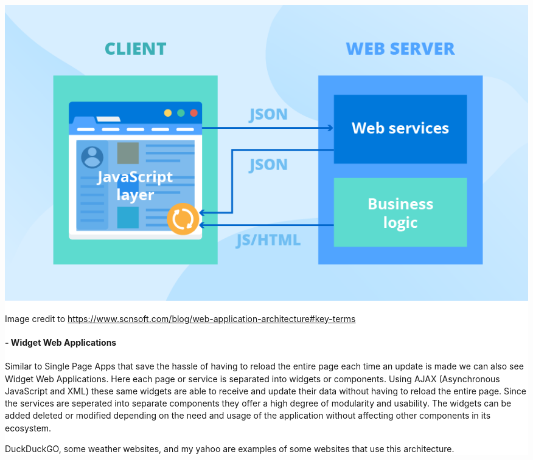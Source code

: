 ![Picture did not load](/img/spa_app.png)

Image credit to https://www.scnsoft.com/blog/web-application-architecture#key-terms

#### - Widget Web Applications
Similar to Single Page Apps that save the hassle of having to reload the entire page each time an update is made we can 
also see Widget Web Applications. Here each page or service is separated into widgets or components. Using AJAX (Asynchronous JavaScript and XML)
these same widgets are able to receive and update their data without having to reload the entire page. 
Since the services are seperated into separate components they offer a high degree of modularity and usability. The
widgets can be added deleted or modified depending on the need and usage of the application without affecting other components
in its ecosystem. 

DuckDuckGO, some weather websites, and my yahoo are examples of some websites that use this architecture.
